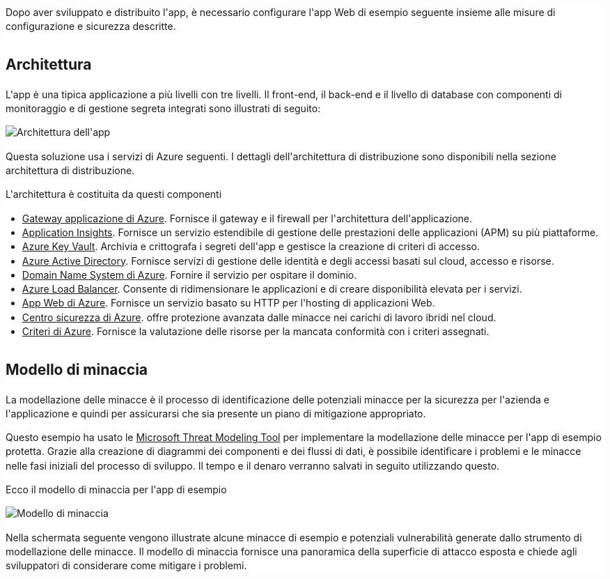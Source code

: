 Dopo aver sviluppato e distribuito l'app, è necessario configurare l'app Web di esempio seguente insieme alle misure di configurazione e sicurezza descritte.

## <a name="architecture"></a>Architettura
L'app è una tipica applicazione a più livelli con tre livelli. Il front-end, il back-end e il livello di database con componenti di monitoraggio e di gestione segreta integrati sono illustrati di seguito:

![Architettura dell'app](./media/secure-aad-app/architecture.png)

Questa soluzione usa i servizi di Azure seguenti. I dettagli dell'architettura di distribuzione sono disponibili nella sezione architettura di distribuzione. 

L'architettura è costituita da questi componenti

- [Gateway applicazione di Azure](../../application-gateway/index.yml). Fornisce il gateway e il firewall per l'architettura dell'applicazione.
- [Application Insights](../../azure-monitor/app/app-insights-overview.md). Fornisce un servizio estendibile di gestione delle prestazioni delle applicazioni (APM) su più piattaforme.
- [Azure Key Vault](../../key-vault/index.yml). Archivia e crittografa i segreti dell'app e gestisce la creazione di criteri di accesso.
- [Azure Active Directory](../../active-directory/fundamentals/active-directory-whatis.md). Fornisce servizi di gestione delle identità e degli accessi basati sul cloud, accesso e risorse.
- [Domain Name System di Azure](../../dns/dns-overview.md). Fornire il servizio per ospitare il dominio.
- [Azure Load Balancer](../../load-balancer/load-balancer-overview.md). Consente di ridimensionare le applicazioni e di creare disponibilità elevata per i servizi.
- [App Web di Azure](../../app-service/overview.md).  Fornisce un servizio basato su HTTP per l'hosting di applicazioni Web.
- [Centro sicurezza di Azure](../../security-center/index.yml). offre protezione avanzata dalle minacce nei carichi di lavoro ibridi nel cloud.
- [Criteri di Azure](../../governance/policy/overview.md). Fornisce la valutazione delle risorse per la mancata conformità con i criteri assegnati.

## <a name="threat-model"></a>Modello di minaccia
La modellazione delle minacce è il processo di identificazione delle potenziali minacce per la sicurezza per l'azienda e l'applicazione e quindi per assicurarsi che sia presente un piano di mitigazione appropriato.

Questo esempio ha usato le [Microsoft Threat Modeling Tool](https://docs.microsoft.com/azure/security/azure-security-threat-modeling-tool) per implementare la modellazione delle minacce per l'app di esempio protetta. Grazie alla creazione di diagrammi dei componenti e dei flussi di dati, è possibile identificare i problemi e le minacce nelle fasi iniziali del processo di sviluppo. Il tempo e il denaro verranno salvati in seguito utilizzando questo.

Ecco il modello di minaccia per l'app di esempio

![Modello di minaccia](./media/secure-aad-app/threat-model.png)

Nella schermata seguente vengono illustrate alcune minacce di esempio e potenziali vulnerabilità generate dallo strumento di modellazione delle minacce. Il modello di minaccia fornisce una panoramica della superficie di attacco esposta e chiede agli sviluppatori di considerare come mitigare i problemi.
